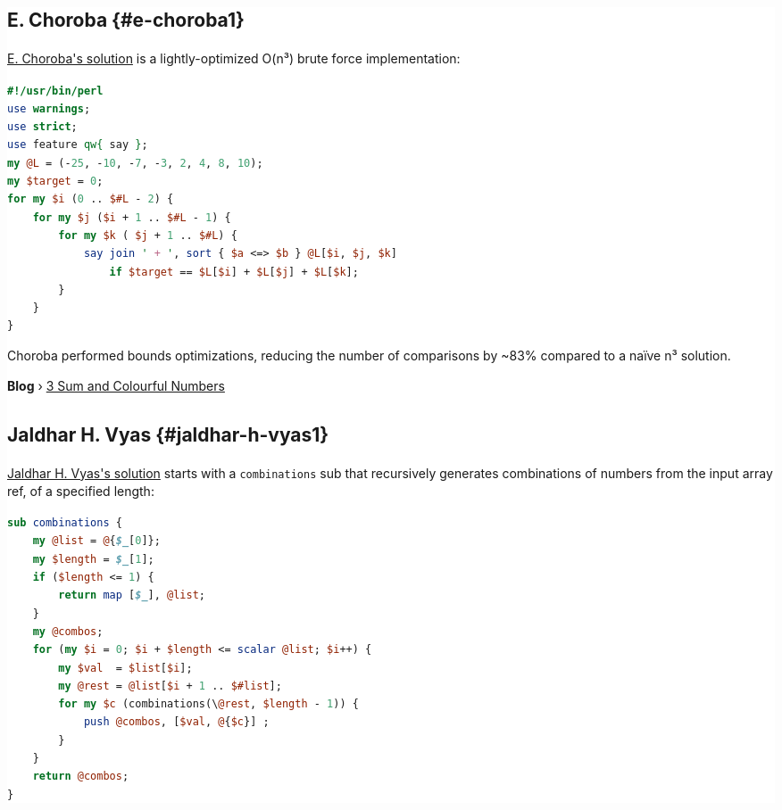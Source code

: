## E. Choroba {#e-choroba1}

[E. Choroba's solution](https://github.com/manwar/perlweeklychallenge-club/blob/master/challenge-051/e-choroba/perl/ch-1.pl) is a lightly-optimized O(n³) brute force implementation:

```perl
#!/usr/bin/perl
use warnings;
use strict;
use feature qw{ say };
my @L = (-25, -10, -7, -3, 2, 4, 8, 10);
my $target = 0;
for my $i (0 .. $#L - 2) {
    for my $j ($i + 1 .. $#L - 1) {
        for my $k ( $j + 1 .. $#L) {
            say join ' + ', sort { $a <=> $b } @L[$i, $j, $k]
                if $target == $L[$i] + $L[$j] + $L[$k];
        }
    }
}
```

Choroba performed bounds optimizations, reducing the number of comparisons by ~83% compared to a naïve n³ solution.

**Blog** › [3 Sum and Colourful Numbers](http://blogs.perl.org/users/e_choroba/2020/03/perl-weekly-challenge-051-3-sum-and-colourful-numbers.html)

## Jaldhar H. Vyas {#jaldhar-h-vyas1}

[Jaldhar H. Vyas's solution](https://github.com/manwar/perlweeklychallenge-club/blob/master/challenge-051/jaldhar-h-vyas/perl/ch-1.pl) starts with a `combinations` sub that recursively generates combinations of numbers from the input array ref, of a specified length:

```perl
sub combinations {
    my @list = @{$_[0]};
    my $length = $_[1];
    if ($length <= 1) {
        return map [$_], @list;
    }
    my @combos;
    for (my $i = 0; $i + $length <= scalar @list; $i++) {
        my $val  = $list[$i];
        my @rest = @list[$i + 1 .. $#list];
        for my $c (combinations(\@rest, $length - 1)) {
            push @combos, [$val, @{$c}] ;
        }
    }
    return @combos;
}
```
